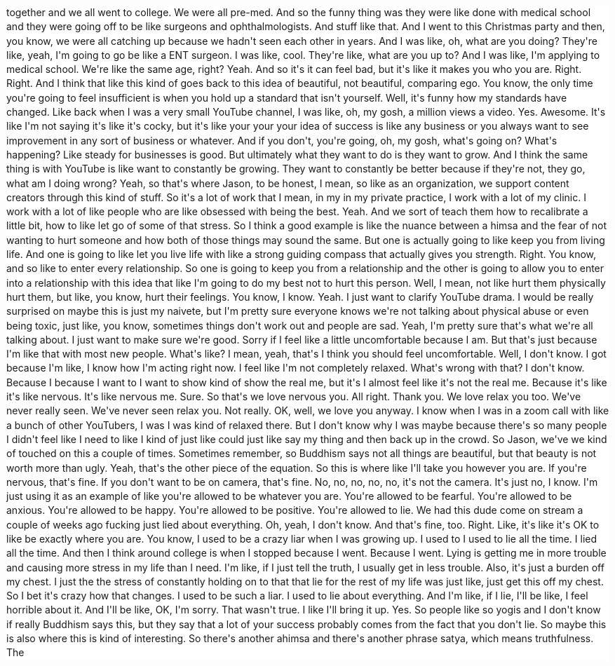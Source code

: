 together and we all went to college. We were all pre-med. And so the funny thing was they were like done with medical school and they were going off to be like surgeons and ophthalmologists. And stuff like that. And I went to this Christmas party and then, you know, we were all catching up because we hadn't seen each other in years. And I was like, oh, what are you doing? They're like, yeah, I'm going to go be like a ENT surgeon. I was like, cool. They're like, what are you up to? And I was like, I'm applying to medical school. We're like the same age, right? Yeah. And so it's it can feel bad, but it's like it makes you who you are. Right. Right. And I think that like this kind of goes back to this idea of beautiful, not beautiful, comparing ego. You know, the only time you're going to feel insufficient is when you hold up a standard that isn't yourself. Well, it's funny how my standards have changed. Like back when I was a very small YouTube channel, I was like, oh, my gosh, a million views a video. Yes. Awesome. It's like I'm not saying it's like it's cocky, but it's like your your your idea of success is like any business or you always want to see improvement in any sort of business or whatever. And if you don't, you're going, oh, my gosh, what's going on? What's happening? Like steady for businesses is good. But ultimately what they want to do is they want to grow. And I think the same thing is with YouTube is like want to constantly be growing. They want to constantly be better because if they're not, they go, what am I doing wrong? Yeah, so that's where Jason, to be honest, I mean, so like as an organization, we support content creators through this kind of stuff. So it's a lot of work that I mean, in my in my private practice, I work with a lot of my clinic. I work with a lot of like people who are like obsessed with being the best. Yeah. And we sort of teach them how to recalibrate a little bit, how to like let go of some of that stress. So I think a good example is like the nuance between a himsa and the fear of not wanting to hurt someone and how both of those things may sound the same. But one is actually going to like keep you from living life. And one is going to like let you live life with like a strong guiding compass that actually gives you strength. Right. You know, and so like to enter every relationship. So one is going to keep you from a relationship and the other is going to allow you to enter into a relationship with this idea that like I'm going to do my best not to hurt this person. Well, I mean, not like hurt them physically hurt them, but like, you know, hurt their feelings. You know, I know. Yeah. I just want to clarify YouTube drama. I would be really surprised on maybe this is just my naivete, but I'm pretty sure everyone knows we're not talking about physical abuse or even being toxic, just like, you know, sometimes things don't work out and people are sad. Yeah, I'm pretty sure that's what we're all talking about. I just want to make sure we're good. Sorry if I feel like a little uncomfortable because I am. But that's just because I'm like that with most new people. What's like? I mean, yeah, that's I think you should feel uncomfortable. Well, I don't know. I got because I'm like, I know how I'm acting right now. I feel like I'm not completely relaxed. What's wrong with that? I don't know. Because I because I want to I want to show kind of show the real me, but it's I almost feel like it's not the real me. Because it's like it's like nervous. It's like nervous me. Sure. So that's we love nervous you. All right. Thank you. We love relax you too. We've never really seen. We've never seen relax you. Not really. OK, well, we love you anyway. I know when I was in a zoom call with like a bunch of other YouTubers, I was I was kind of relaxed there. But I don't know why I was maybe because there's so many people I didn't feel like I need to like I kind of just like could just like say my thing and then back up in the crowd. So Jason, we've we kind of touched on this a couple of times. Sometimes remember, so Buddhism says not all things are beautiful, but that beauty is not worth more than ugly. Yeah, that's the other piece of the equation. So this is where like I'll take you however you are. If you're nervous, that's fine. If you don't want to be on camera, that's fine. No, no, no, no, no, it's not the camera. It's just no, I know. I'm just using it as an example of like you're allowed to be whatever you are. You're allowed to be fearful. You're allowed to be anxious. You're allowed to be happy. You're allowed to be positive. You're allowed to lie. We had this dude come on stream a couple of weeks ago fucking just lied about everything. Oh, yeah, I don't know. And that's fine, too. Right. Like, it's like it's OK to like be exactly where you are. You know, I used to be a crazy liar when I was growing up. I used to I used to lie all the time. I lied all the time. And then I think around college is when I stopped because I went. Because I went. Lying is getting me in more trouble and causing more stress in my life than I need. I'm like, if I just tell the truth, I usually get in less trouble. Also, it's just a burden off my chest. I just the the stress of constantly holding on to that that lie for the rest of my life was just like, just get this off my chest. So I bet it's crazy how that changes. I used to be such a liar. I used to lie about everything. And I'm like, if I lie, I'll be like, I feel horrible about it. And I'll be like, OK, I'm sorry. That wasn't true. I like I'll bring it up. Yes. So people like so yogis and I don't know if really Buddhism says this, but they say that a lot of your success probably comes from the fact that you don't lie. So maybe this is also where this is kind of interesting. So there's another ahimsa and there's another phrase satya, which means truthfulness. The